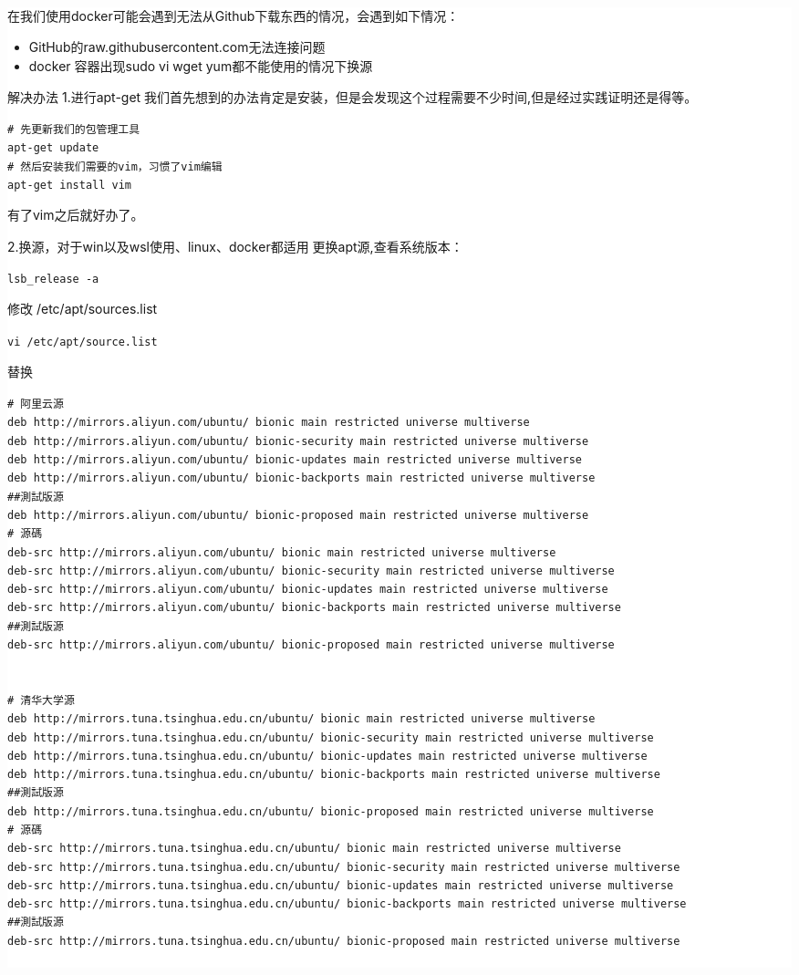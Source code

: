 在我们使用docker可能会遇到无法从Github下载东西的情况，会遇到如下情况：
- GitHub的raw.githubusercontent.com无法连接问题
- docker 容器出现sudo vi wget yum都不能使用的情况下换源

解决办法
1.进行apt-get
我们首先想到的办法肯定是安装，但是会发现这个过程需要不少时间,但是经过实践证明还是得等。
```
# 先更新我们的包管理工具
apt-get update
# 然后安装我们需要的vim，习惯了vim编辑
apt-get install vim

```
有了vim之后就好办了。

2.换源，对于win以及wsl使用、linux、docker都适用
更换apt源,查看系统版本：
```
lsb_release -a
```
修改 /etc/apt/sources.list
```
vi /etc/apt/source.list
```
替换
```
# 阿里云源
deb http://mirrors.aliyun.com/ubuntu/ bionic main restricted universe multiverse
deb http://mirrors.aliyun.com/ubuntu/ bionic-security main restricted universe multiverse
deb http://mirrors.aliyun.com/ubuntu/ bionic-updates main restricted universe multiverse
deb http://mirrors.aliyun.com/ubuntu/ bionic-backports main restricted universe multiverse
##測試版源
deb http://mirrors.aliyun.com/ubuntu/ bionic-proposed main restricted universe multiverse
# 源碼
deb-src http://mirrors.aliyun.com/ubuntu/ bionic main restricted universe multiverse
deb-src http://mirrors.aliyun.com/ubuntu/ bionic-security main restricted universe multiverse
deb-src http://mirrors.aliyun.com/ubuntu/ bionic-updates main restricted universe multiverse
deb-src http://mirrors.aliyun.com/ubuntu/ bionic-backports main restricted universe multiverse
##測試版源
deb-src http://mirrors.aliyun.com/ubuntu/ bionic-proposed main restricted universe multiverse


# 清华大学源
deb http://mirrors.tuna.tsinghua.edu.cn/ubuntu/ bionic main restricted universe multiverse
deb http://mirrors.tuna.tsinghua.edu.cn/ubuntu/ bionic-security main restricted universe multiverse
deb http://mirrors.tuna.tsinghua.edu.cn/ubuntu/ bionic-updates main restricted universe multiverse
deb http://mirrors.tuna.tsinghua.edu.cn/ubuntu/ bionic-backports main restricted universe multiverse
##測試版源
deb http://mirrors.tuna.tsinghua.edu.cn/ubuntu/ bionic-proposed main restricted universe multiverse
# 源碼
deb-src http://mirrors.tuna.tsinghua.edu.cn/ubuntu/ bionic main restricted universe multiverse
deb-src http://mirrors.tuna.tsinghua.edu.cn/ubuntu/ bionic-security main restricted universe multiverse
deb-src http://mirrors.tuna.tsinghua.edu.cn/ubuntu/ bionic-updates main restricted universe multiverse
deb-src http://mirrors.tuna.tsinghua.edu.cn/ubuntu/ bionic-backports main restricted universe multiverse
##測試版源
deb-src http://mirrors.tuna.tsinghua.edu.cn/ubuntu/ bionic-proposed main restricted universe multiverse


```
